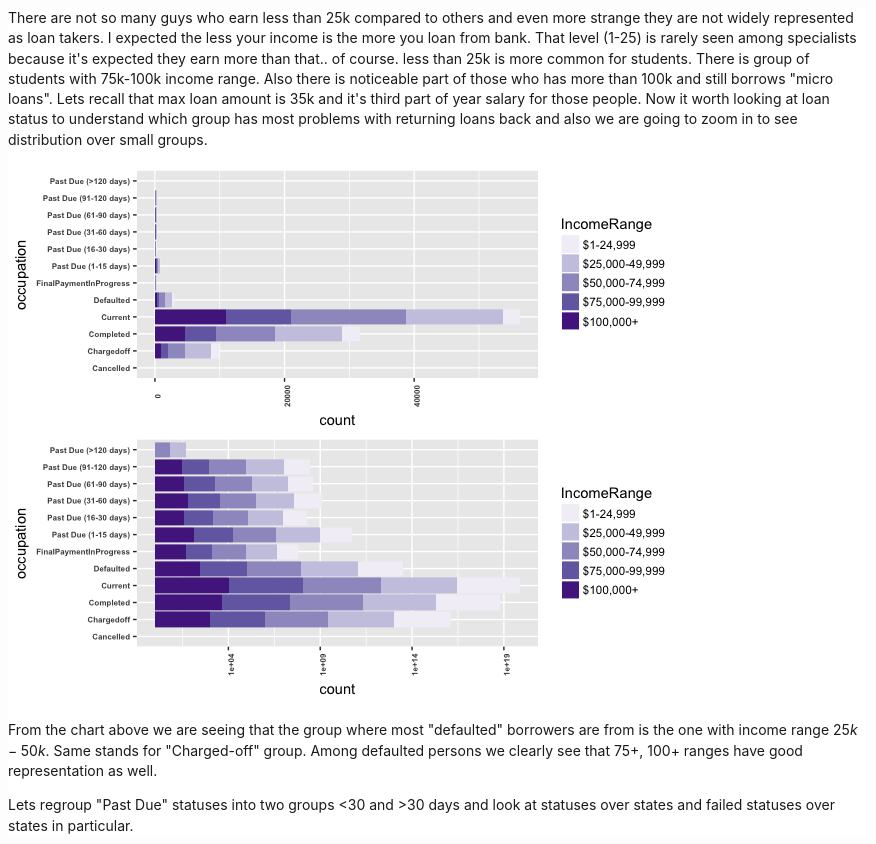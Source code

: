 There are not so many guys who earn less than 25k compared to others and even more strange they are not widely represented as loan takers. I expected the less your income is the more you loan from bank. That level (1-25) is rarely seen among specialists because it's expected they earn more than that.. of course. less than 25k is more common for students. There is group of students with 75k-100k income range. Also there is noticeable part of those who has more than 100k and still borrows "micro loans". Lets recall that max loan amount is 35k and it's third part of year salary for those people. Now it worth looking at loan status to understand which group has most problems with returning loans back and also we are going to zoom in to see distribution over small groups.


![](loan_analysis_files/figure-html/unnamed-chunk-24-1.png)

From the chart above we are seeing that the group where most "defaulted" borrowers are from is the one with income range $25k-50k$. Same stands for "Charged-off" group. Among defaulted persons we clearly see that 75+, 100+ ranges have good representation as well.

Lets regroup "Past Due" statuses into two groups <30 and >30 days and look at statuses over states and failed statuses over states in particular.


